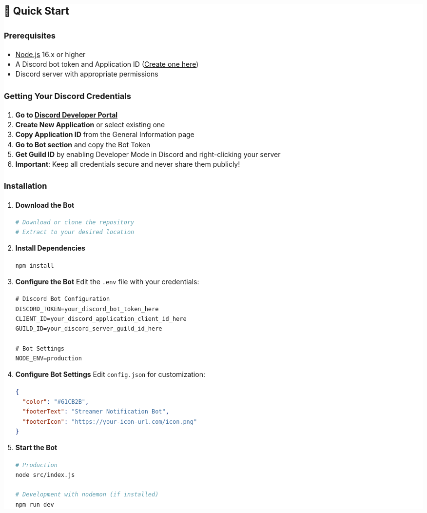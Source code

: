## 🚀 Quick Start

### Prerequisites

- [Node.js](https://nodejs.org/) 16.x or higher
- A Discord bot token and Application ID ([Create one here](https://discord.com/developers/applications))
- Discord server with appropriate permissions

### Getting Your Discord Credentials

1. **Go to [Discord Developer Portal](https://discord.com/developers/applications)**
2. **Create New Application** or select existing one
3. **Copy Application ID** from the General Information page
4. **Go to Bot section** and copy the Bot Token
5. **Get Guild ID** by enabling Developer Mode in Discord and right-clicking your server
6. **Important**: Keep all credentials secure and never share them publicly!

### Installation

1. **Download the Bot**
   ```bash
   # Download or clone the repository
   # Extract to your desired location
   ```

2. **Install Dependencies**
   ```bash
   npm install
   ```

3. **Configure the Bot**
   Edit the `.env` file with your credentials:
   ```env
   # Discord Bot Configuration
   DISCORD_TOKEN=your_discord_bot_token_here
   CLIENT_ID=your_discord_application_client_id_here
   GUILD_ID=your_discord_server_guild_id_here

   # Bot Settings
   NODE_ENV=production
   ```

4. **Configure Bot Settings**
   Edit `config.json` for customization:
   ```json
   {
     "color": "#61CB2B",
     "footerText": "Streamer Notification Bot",
     "footerIcon": "https://your-icon-url.com/icon.png"
   }
   ```

5. **Start the Bot**
   ```bash
   # Production
   node src/index.js

   # Development with nodemon (if installed)
   npm run dev
   ```
